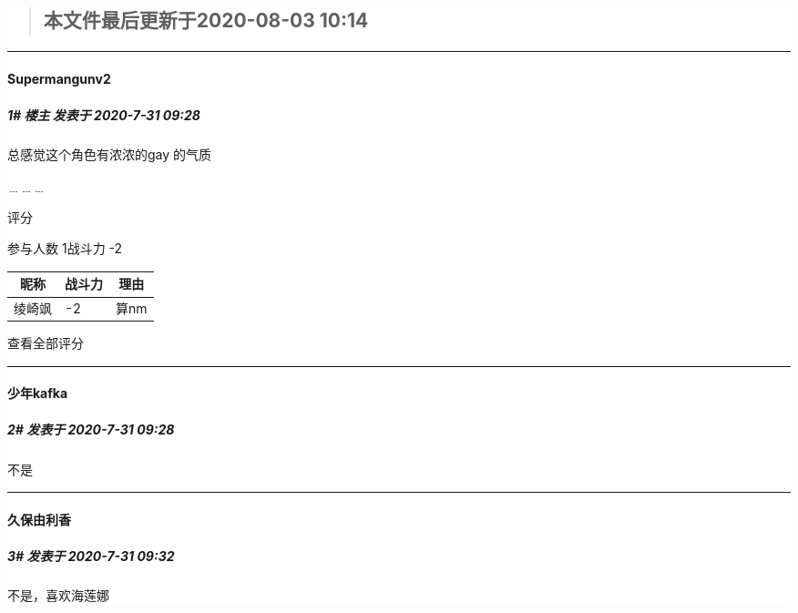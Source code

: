 > ## **本文件最后更新于2020-08-03 10:14** 



*****

####  Supermangunv2  
##### 1#       楼主       发表于 2020-7-31 09:28




总感觉这个角色有浓浓的gay 的气质



﹍﹍﹍

评分





 参与人数 1战斗力 -2

|昵称|战斗力|理由|
|----|---|---|
| 绫崎飒|-2|算nm|



查看全部评分






*****

####  少年kafka  
##### 2#       发表于 2020-7-31 09:28




不是







*****

####  久保由利香  
##### 3#       发表于 2020-7-31 09:32




不是，喜欢海莲娜





